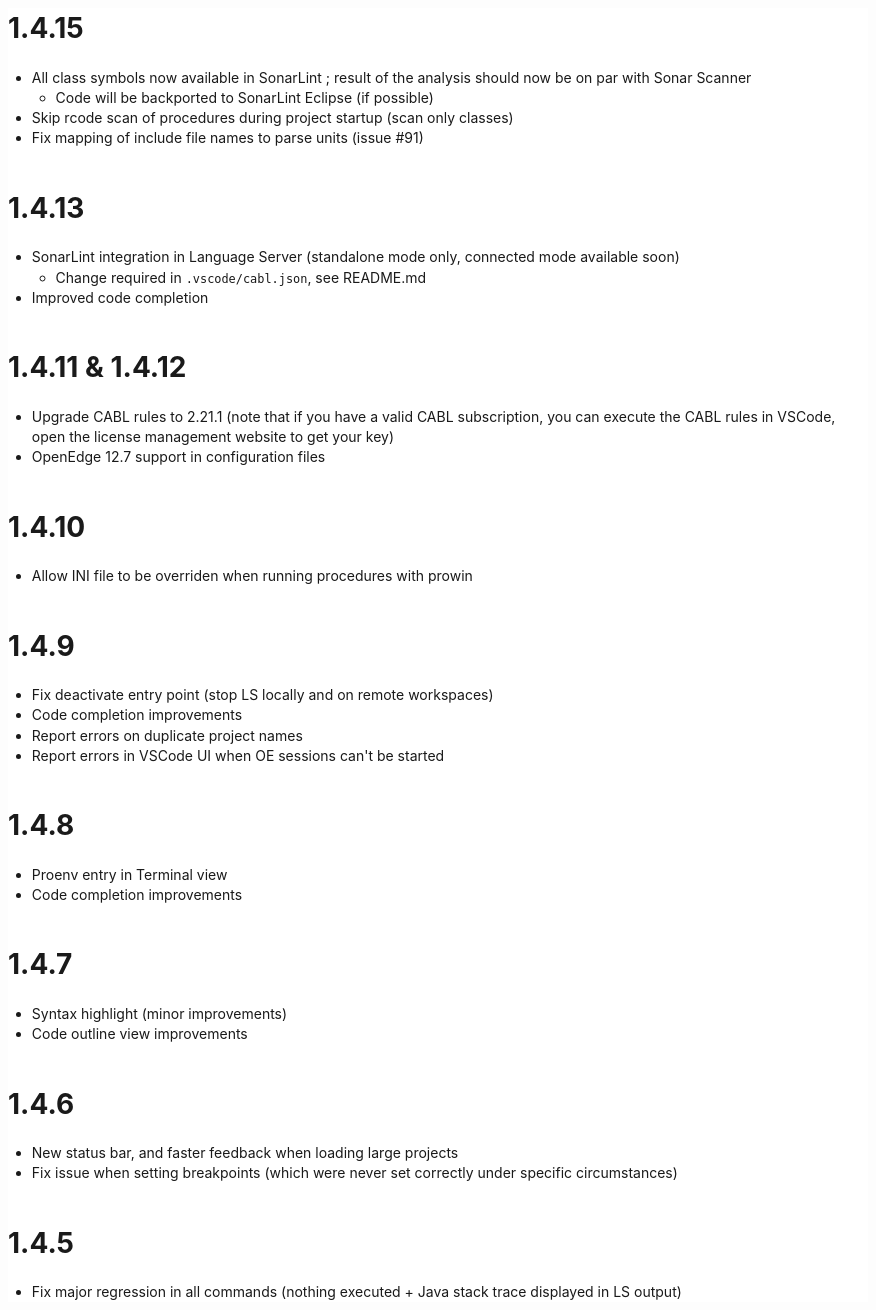 1.4.15
======

* All class symbols now available in SonarLint ; result of the analysis should now be on par with Sonar Scanner
  * Code will be backported to SonarLint Eclipse (if possible)
* Skip rcode scan of procedures during project startup (scan only classes)
* Fix mapping of include file names to parse units (issue #91)

1.4.13
======

* SonarLint integration in Language Server (standalone mode only, connected mode available soon)
  * Change required in `.vscode/cabl.json`, see README.md
* Improved code completion

1.4.11 & 1.4.12
===============

* Upgrade CABL rules to 2.21.1 (note that if you have a valid CABL subscription, you can execute the CABL rules in VSCode, open the license management website to get your key)
* OpenEdge 12.7 support in configuration files

1.4.10
======

* Allow INI file to be overriden when running procedures with prowin

1.4.9
=====

* Fix deactivate entry point (stop LS locally and on remote workspaces)
* Code completion improvements
* Report errors on duplicate project names
* Report errors in VSCode UI when OE sessions can't be started

1.4.8
=====

* Proenv entry in Terminal view
* Code completion improvements

1.4.7
=====

* Syntax highlight (minor improvements)
* Code outline view improvements

1.4.6
=====

* New status bar, and faster feedback when loading large projects
* Fix issue when setting breakpoints (which were never set correctly under specific circumstances)

1.4.5
=====

* Fix major regression in all commands (nothing executed + Java stack trace displayed in LS output)
